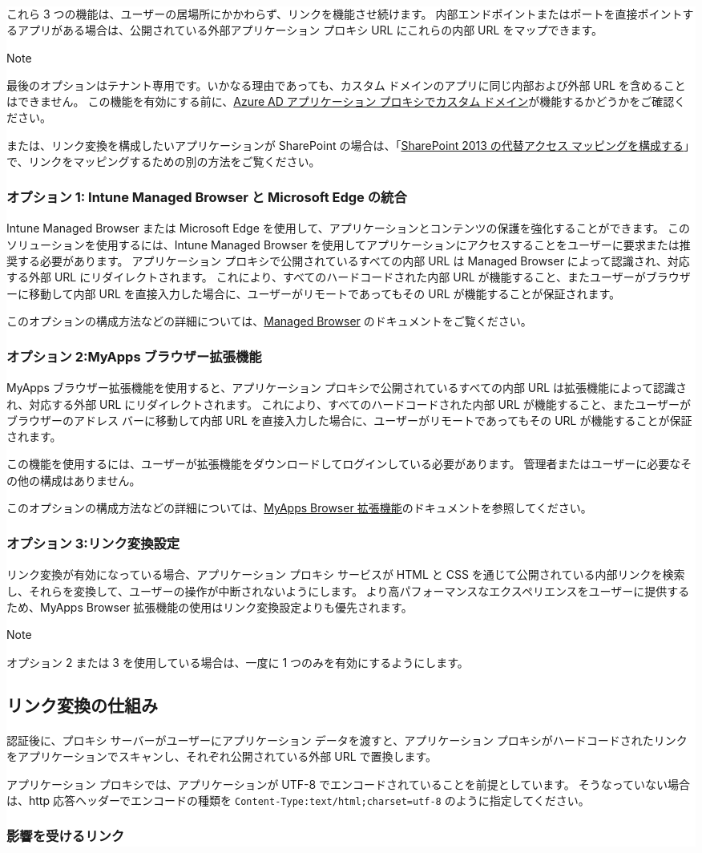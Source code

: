 これら 3 つの機能は、ユーザーの居場所にかかわらず、リンクを機能させ続けます。 内部エンドポイントまたはポートを直接ポイントするアプリがある場合は、公開されている外部アプリケーション プロキシ URL にこれらの内部 URL をマップできます。 

 
> [!NOTE]
> 最後のオプションはテナント専用です。いかなる理由であっても、カスタム ドメインのアプリに同じ内部および外部 URL を含めることはできません。 この機能を有効にする前に、[Azure AD アプリケーション プロキシでカスタム ドメイン](application-proxy-configure-custom-domain.md)が機能するかどうかをご確認ください。 
> 
> または、リンク変換を構成したいアプリケーションが SharePoint の場合は、「[SharePoint 2013 の代替アクセス マッピングを構成する](https://technet.microsoft.com/library/cc263208.aspx)」で、リンクをマッピングするための別の方法をご覧ください。 

 
### <a name="option-1-intune-managed-browser-and-microsoft-edge-integration"></a>オプション 1: Intune Managed Browser と Microsoft Edge の統合 

Intune Managed Browser または Microsoft Edge を使用して、アプリケーションとコンテンツの保護を強化することができます。 このソリューションを使用するには、Intune Managed Browser を使用してアプリケーションにアクセスすることをユーザーに要求または推奨する必要があります。 アプリケーション プロキシで公開されているすべての内部 URL は Managed Browser によって認識され、対応する外部 URL にリダイレクトされます。 これにより、すべてのハードコードされた内部 URL が機能すること、またユーザーがブラウザーに移動して内部 URL を直接入力した場合に、ユーザーがリモートであってもその URL が機能することが保証されます。  

このオプションの構成方法などの詳細については、[Managed Browser](https://docs.microsoft.com/intune/app-configuration-managed-browser) のドキュメントをご覧ください。  

### <a name="option-2-myapps-browser-extension"></a>オプション 2:MyApps ブラウザー拡張機能 

MyApps ブラウザー拡張機能を使用すると、アプリケーション プロキシで公開されているすべての内部 URL は拡張機能によって認識され、対応する外部 URL にリダイレクトされます。 これにより、すべてのハードコードされた内部 URL が機能すること、またユーザーがブラウザーのアドレス バーに移動して内部 URL を直接入力した場合に、ユーザーがリモートであってもその URL が機能することが保証されます。  

この機能を使用するには、ユーザーが拡張機能をダウンロードしてログインしている必要があります。 管理者またはユーザーに必要なその他の構成はありません。 

このオプションの構成方法などの詳細については、[MyApps Browser 拡張機能](https://docs.microsoft.com/azure/active-directory/user-help/my-apps-portal-end-user-access#download-and-install-the-my-apps-secure-sign-in-extension)のドキュメントを参照してください。

### <a name="option-3-link-translation-setting"></a>オプション 3:リンク変換設定 

リンク変換が有効になっている場合、アプリケーション プロキシ サービスが HTML と CSS を通じて公開されている内部リンクを検索し、それらを変換して、ユーザーの操作が中断されないようにします。 より高パフォーマンスなエクスペリエンスをユーザーに提供するため、MyApps Browser 拡張機能の使用はリンク変換設定よりも優先されます。

> [!NOTE]
> オプション 2 または 3 を使用している場合は、一度に 1 つのみを有効にするようにします。

## <a name="how-link-translation-works"></a>リンク変換の仕組み

認証後に、プロキシ サーバーがユーザーにアプリケーション データを渡すと、アプリケーション プロキシがハードコードされたリンクをアプリケーションでスキャンし、それぞれ公開されている外部 URL で置換します。

アプリケーション プロキシでは、アプリケーションが UTF-8 でエンコードされていることを前提としています。 そうなっていない場合は、http 応答ヘッダーでエンコードの種類を `Content-Type:text/html;charset=utf-8` のように指定してください。

### <a name="which-links-are-affected"></a>影響を受けるリンク
